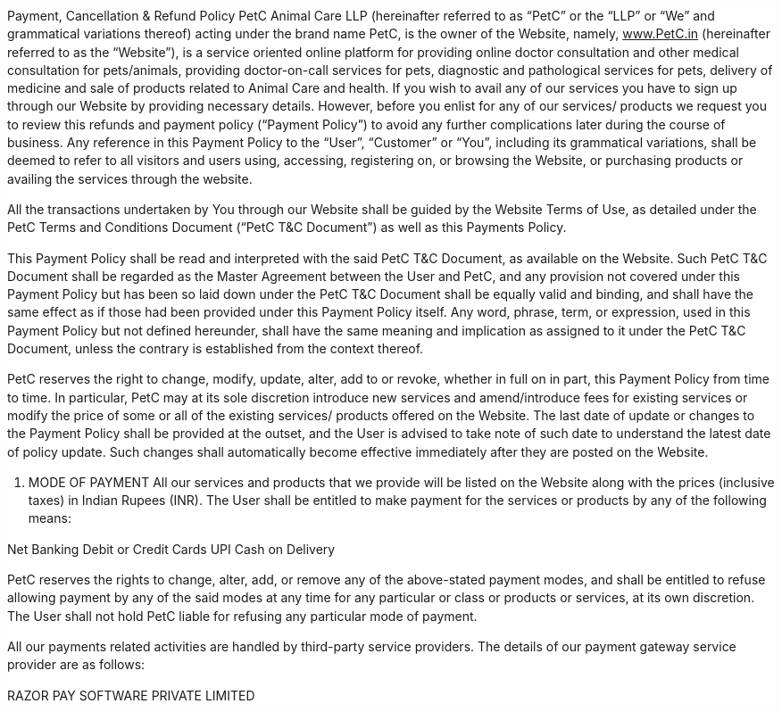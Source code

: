  Payment, Cancellation & Refund Policy
PetC Animal Care LLP (hereinafter referred to as “PetC” or the “LLP” or “We” and grammatical variations thereof) acting under the brand name PetC, is the owner of the Website, namely, www.PetC.in (hereinafter referred to as the “Website”), is a service oriented online platform for providing online doctor consultation and other medical consultation for pets/animals, providing doctor-on-call services for pets, diagnostic and pathological services for pets, delivery of medicine and sale of products related to Animal Care and health. If you wish to avail any of our services you have to sign up through our Website by providing necessary details. However, before you enlist for any of our services/ products we request you to review this refunds and payment policy (“Payment Policy”) to avoid any further complications later during the course of business. Any reference in this Payment Policy to the “User”, “Customer” or “You”, including its grammatical variations, shall be deemed to refer to all visitors and users using, accessing, registering on, or browsing the Website, or purchasing products or availing the services through the website.

All the transactions undertaken by You through our Website shall be guided by the Website Terms of Use, as detailed under the PetC Terms and Conditions Document (“PetC T&C Document”) as well as this Payments Policy. 

This Payment Policy shall be read and interpreted with the said PetC T&C Document, as available on the Website. Such PetC T&C Document shall be regarded as the Master Agreement between the User and PetC, and any provision not covered under this Payment Policy but has been so laid down under the PetC T&C Document shall be equally valid and binding, and shall have the same effect as if those had been provided under this Payment Policy itself. Any word, phrase, term, or expression, used in this Payment Policy but not defined hereunder, shall have the same meaning and implication as assigned to it under the PetC T&C Document, unless the contrary is established from the context thereof. 

 

PetC reserves the right to change, modify, update, alter, add to or revoke, whether in full on in part, this Payment Policy from time to time. In particular, PetC may at its sole discretion introduce new services and amend/introduce fees for existing services or modify the price of some or all of the existing services/ products offered on the Website. The last date of update or changes to the Payment Policy shall be provided at the outset, and the User is advised to take note of such date to understand the latest date of policy update. Such changes shall automatically become effective immediately after they are posted on the Website.

1. MODE OF PAYMENT
All our services and products that we provide will be listed on the Website along with the prices (inclusive taxes) in Indian Rupees (INR). The User shall be entitled to make payment for the services or products by any of the following means:

Net Banking
Debit or Credit Cards
UPI
Cash on Delivery 
 

PetC reserves the rights to change, alter, add, or remove any of the above-stated payment modes, and shall be entitled to refuse allowing payment by any of the said modes at any time for any particular or class or products or services, at its own discretion. The User shall not hold PetC liable for refusing any particular mode of payment. 

All our payments related activities are handled by third-party service providers. The details of our payment gateway service provider are as follows:

RAZOR PAY SOFTWARE PRIVATE LIMITED
